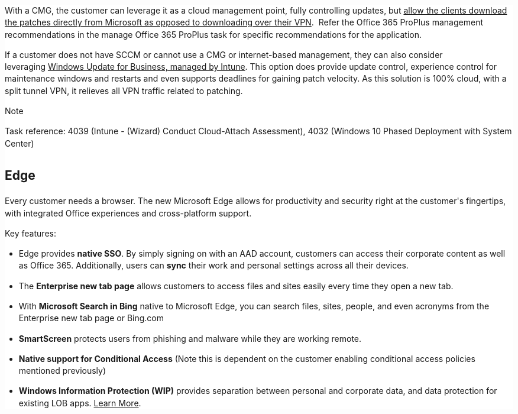 With a CMG, the customer can leverage it as a cloud management point,
fully controlling updates, but [allow the clients download the patches
directly from Microsoft as opposed to downloading over their
VPN](https://techcommunity.microsoft.com/t5/configuration-manager-blog/managing-remote-machines-with-cloud-management-gateway-in/ba-p/1233895). 
Refer the Office 365 ProPlus management recommendations in the manage
Office 365 ProPlus task for specific recommendations for the
application.

If a customer does not have SCCM or cannot use a CMG or internet-based
management, they can also consider leveraging [Windows Update for
Business, managed by
Intune](https://docs.microsoft.com/en-us/mem/intune/protect/windows-update-for-business-configure).
This option does provide update control, experience control for
maintenance windows and restarts and even supports deadlines for gaining
patch velocity. As this solution is 100% cloud, with a split tunnel VPN,
it relieves all VPN traffic related to patching.

> [!NOTE]
> Task reference: 4039 (Intune - (Wizard) Conduct Cloud-Attach Assessment), 4032 (Windows 10 Phased Deployment with System Center)  

## Edge

Every customer needs a browser. The new Microsoft Edge allows for
productivity and security right at the customer's fingertips, with
integrated Office experiences and cross-platform support.

Key features:

  - Edge provides **native SSO**. By simply signing on with an AAD
    account, customers can access their corporate content as well as
    Office 365. Additionally, users can **sync** their work and personal
    settings across all their devices.

  - The **Enterprise new tab page** allows customers to access files and
    sites easily every time they open a new tab.

  - With **Microsoft Search in Bing** native to Microsoft Edge, you can
    search files, sites, people, and even acronyms from the Enterprise
    new tab page or Bing.com

  - **SmartScreen** protects users from phishing and malware while they
    are working remote.

  - **Native support for Conditional Access** (Note this is dependent on
    the customer enabling conditional access policies mentioned
    previously)

  - **Windows Information Protection (WIP)** provides separation between
    personal and corporate data, and data protection for existing LOB
    apps. [Learn
    More](https://docs.microsoft.com/en-us/deployedge/microsoft-edge-security-windows-information-protection).
